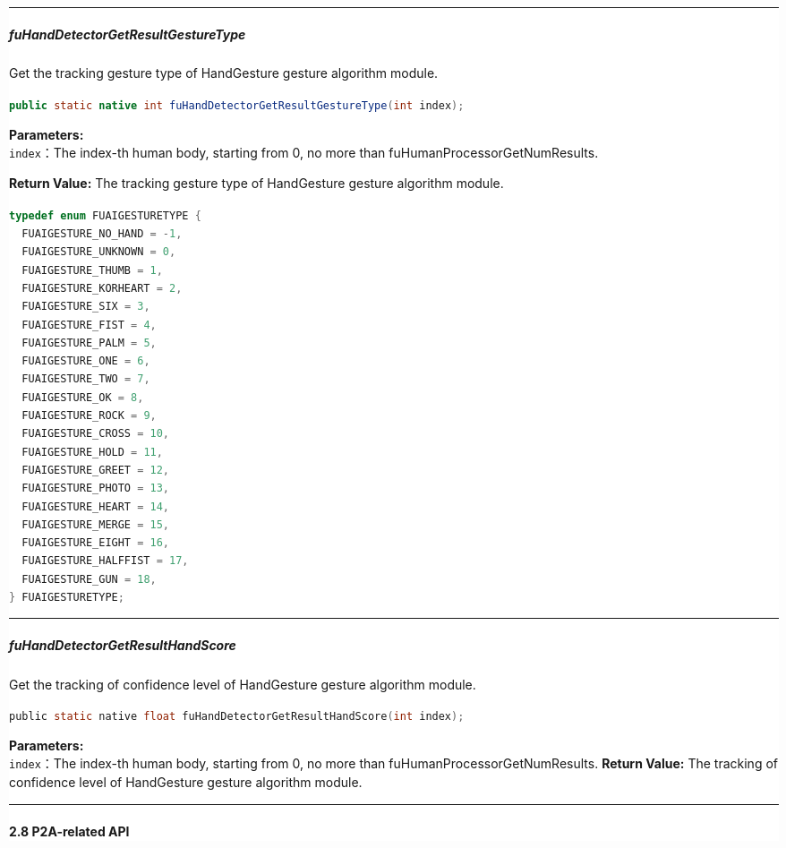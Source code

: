 ------

##### fuHandDetectorGetResultGestureType

Get the tracking gesture type of HandGesture gesture algorithm module.

```java
public static native int fuHandDetectorGetResultGestureType(int index);
```

__Parameters:__  
`index`：The index-th human body, starting from 0, no more than fuHumanProcessorGetNumResults. 

__Return Value:__ The tracking gesture type of HandGesture gesture algorithm module.

```C
typedef enum FUAIGESTURETYPE {
  FUAIGESTURE_NO_HAND = -1,
  FUAIGESTURE_UNKNOWN = 0,
  FUAIGESTURE_THUMB = 1,
  FUAIGESTURE_KORHEART = 2,
  FUAIGESTURE_SIX = 3,
  FUAIGESTURE_FIST = 4,
  FUAIGESTURE_PALM = 5,
  FUAIGESTURE_ONE = 6,
  FUAIGESTURE_TWO = 7,
  FUAIGESTURE_OK = 8,
  FUAIGESTURE_ROCK = 9,
  FUAIGESTURE_CROSS = 10,
  FUAIGESTURE_HOLD = 11,
  FUAIGESTURE_GREET = 12,
  FUAIGESTURE_PHOTO = 13,
  FUAIGESTURE_HEART = 14,
  FUAIGESTURE_MERGE = 15,
  FUAIGESTURE_EIGHT = 16,
  FUAIGESTURE_HALFFIST = 17,
  FUAIGESTURE_GUN = 18,
} FUAIGESTURETYPE;
```

------

##### fuHandDetectorGetResultHandScore

Get the tracking of confidence level of HandGesture gesture algorithm module.

```C
public static native float fuHandDetectorGetResultHandScore(int index);
```

__Parameters:__  
`index`：The index-th human body, starting from 0, no more than fuHumanProcessorGetNumResults. 
__Return Value:__ The tracking of confidence level of HandGesture gesture algorithm module.

------

#### 2.8 P2A-related API

